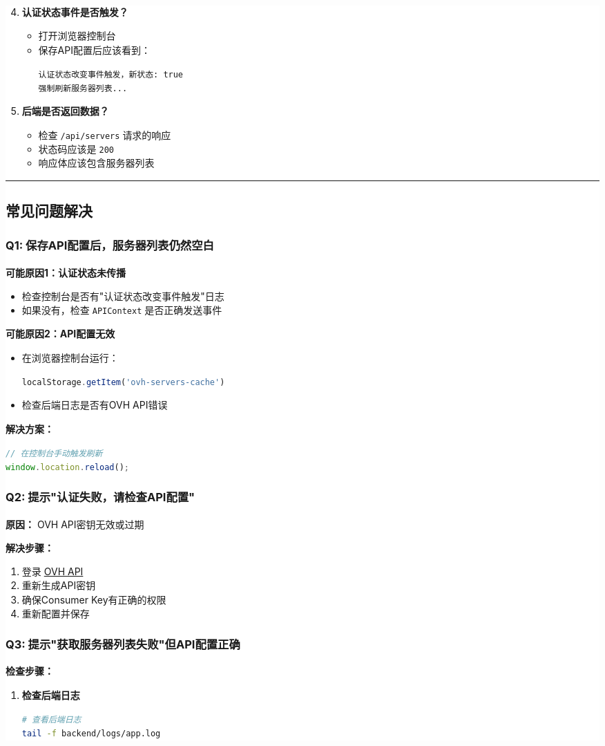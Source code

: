 4. **认证状态事件是否触发？**
   - 打开浏览器控制台
   - 保存API配置后应该看到：
     ```
     认证状态改变事件触发，新状态: true
     强制刷新服务器列表...
     ```

5. **后端是否返回数据？**
   - 检查 `/api/servers` 请求的响应
   - 状态码应该是 `200`
   - 响应体应该包含服务器列表

---

## 常见问题解决

### Q1: 保存API配置后，服务器列表仍然空白

**可能原因1：认证状态未传播**
- 检查控制台是否有"认证状态改变事件触发"日志
- 如果没有，检查 `APIContext` 是否正确发送事件

**可能原因2：API配置无效**
- 在浏览器控制台运行：
  ```javascript
  localStorage.getItem('ovh-servers-cache')
  ```
- 检查后端日志是否有OVH API错误

**解决方案：**
```javascript
// 在控制台手动触发刷新
window.location.reload();
```

### Q2: 提示"认证失败，请检查API配置"

**原因：** OVH API密钥无效或过期

**解决步骤：**
1. 登录 [OVH API](https://www.ovh.com/auth/api/createApp)
2. 重新生成API密钥
3. 确保Consumer Key有正确的权限
4. 重新配置并保存

### Q3: 提示"获取服务器列表失败"但API配置正确

**检查步骤：**

1. **检查后端日志**
   ```bash
   # 查看后端日志
   tail -f backend/logs/app.log
   ```
